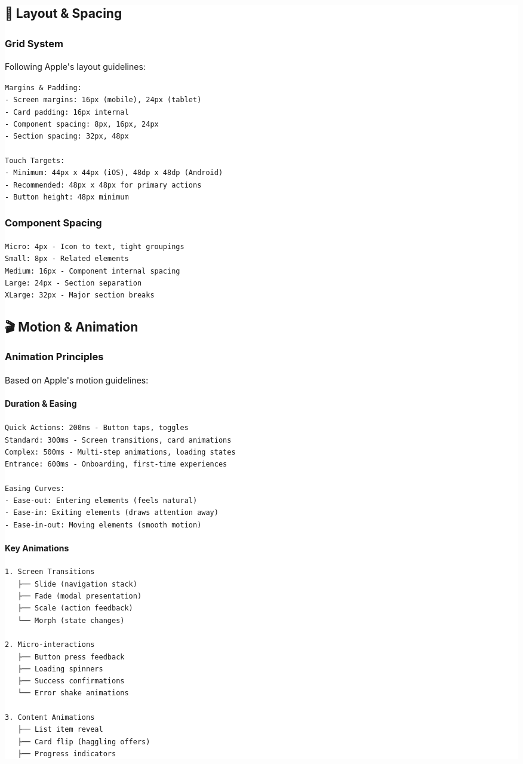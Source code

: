 ## 📐 **Layout & Spacing**

### **Grid System**
Following Apple's layout guidelines:

```
Margins & Padding:
- Screen margins: 16px (mobile), 24px (tablet)
- Card padding: 16px internal
- Component spacing: 8px, 16px, 24px
- Section spacing: 32px, 48px

Touch Targets:
- Minimum: 44px x 44px (iOS), 48dp x 48dp (Android)
- Recommended: 48px x 48px for primary actions
- Button height: 48px minimum
```

### **Component Spacing**
```
Micro: 4px - Icon to text, tight groupings
Small: 8px - Related elements
Medium: 16px - Component internal spacing
Large: 24px - Section separation
XLarge: 32px - Major section breaks
```

## 🎬 **Motion & Animation**

### **Animation Principles**
Based on Apple's motion guidelines:

#### **Duration & Easing**
```
Quick Actions: 200ms - Button taps, toggles
Standard: 300ms - Screen transitions, card animations  
Complex: 500ms - Multi-step animations, loading states
Entrance: 600ms - Onboarding, first-time experiences

Easing Curves:
- Ease-out: Entering elements (feels natural)
- Ease-in: Exiting elements (draws attention away)
- Ease-in-out: Moving elements (smooth motion)
```

#### **Key Animations**
```
1. Screen Transitions
   ├── Slide (navigation stack)
   ├── Fade (modal presentation)
   ├── Scale (action feedback)
   └── Morph (state changes)

2. Micro-interactions
   ├── Button press feedback
   ├── Loading spinners
   ├── Success confirmations
   └── Error shake animations

3. Content Animations
   ├── List item reveal
   ├── Card flip (haggling offers)
   ├── Progress indicators
```